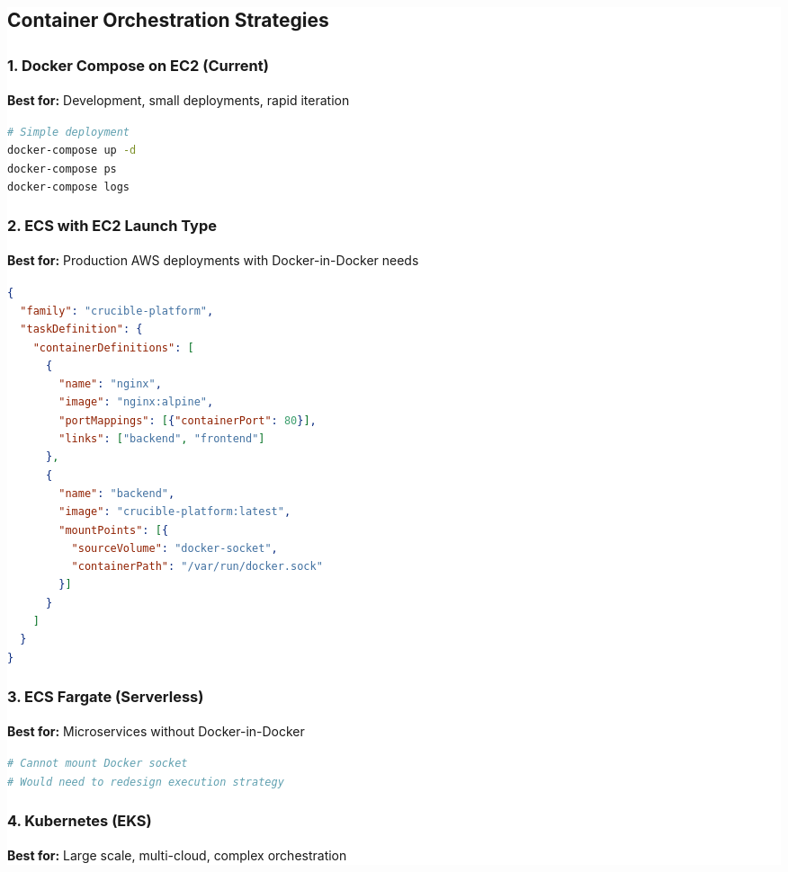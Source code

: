 ## Container Orchestration Strategies

### 1. Docker Compose on EC2 (Current)

**Best for:** Development, small deployments, rapid iteration

```bash
# Simple deployment
docker-compose up -d
docker-compose ps
docker-compose logs
```

### 2. ECS with EC2 Launch Type

**Best for:** Production AWS deployments with Docker-in-Docker needs

```json
{
  "family": "crucible-platform",
  "taskDefinition": {
    "containerDefinitions": [
      {
        "name": "nginx",
        "image": "nginx:alpine",
        "portMappings": [{"containerPort": 80}],
        "links": ["backend", "frontend"]
      },
      {
        "name": "backend",
        "image": "crucible-platform:latest",
        "mountPoints": [{
          "sourceVolume": "docker-socket",
          "containerPath": "/var/run/docker.sock"
        }]
      }
    ]
  }
}
```

### 3. ECS Fargate (Serverless)

**Best for:** Microservices without Docker-in-Docker

```yaml
# Cannot mount Docker socket
# Would need to redesign execution strategy
```

### 4. Kubernetes (EKS)

**Best for:** Large scale, multi-cloud, complex orchestration

